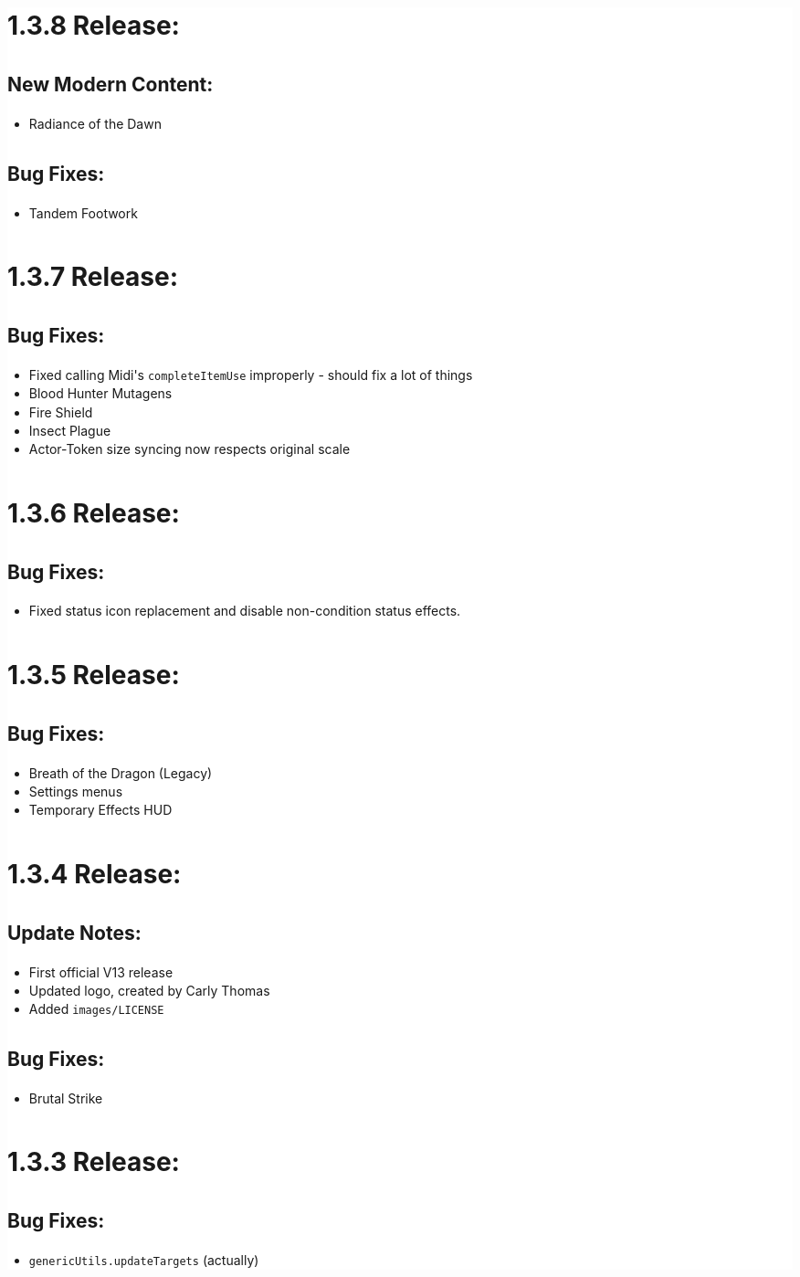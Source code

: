# 1.3.8 Release:
## New Modern Content:
- Radiance of the Dawn
## Bug Fixes:
- Tandem Footwork

# 1.3.7 Release:
## Bug Fixes:
- Fixed calling Midi's `completeItemUse` improperly - should fix a lot of things
- Blood Hunter Mutagens
- Fire Shield
- Insect Plague
- Actor-Token size syncing now respects original scale

# 1.3.6 Release:
## Bug Fixes:
- Fixed status icon replacement and disable non-condition status effects.

# 1.3.5 Release:
## Bug Fixes:
- Breath of the Dragon (Legacy)
- Settings menus
- Temporary Effects HUD

# 1.3.4 Release:
## Update Notes:
- First official V13 release
- Updated logo, created by Carly Thomas
- Added `images/LICENSE`
## Bug Fixes:
- Brutal Strike

# 1.3.3 Release:
## Bug Fixes:
- `genericUtils.updateTargets` (actually)
